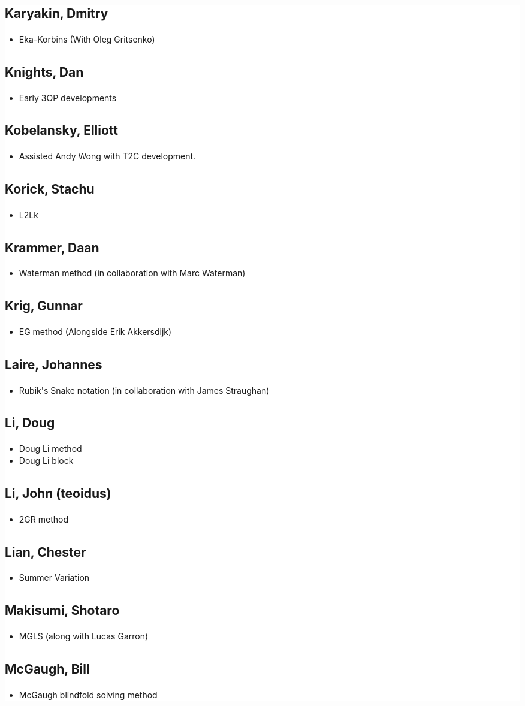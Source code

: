 ## Karyakin, Dmitry

- Eka-Korbins (With Oleg Gritsenko)

## Knights, Dan

- Early 3OP developments

## Kobelansky, Elliott

- Assisted Andy Wong with T2C development.

## Korick, Stachu

- L2Lk

## Krammer, Daan

- Waterman method (in collaboration with Marc Waterman)

## Krig, Gunnar

- EG method (Alongside Erik Akkersdijk)

## Laire, Johannes

- Rubik's Snake notation (in collaboration with James Straughan)

## Li, Doug

- Doug Li method
- Doug Li block

## Li, John (teoidus)

- 2GR method

## Lian, Chester

- Summer Variation

## Makisumi, Shotaro

- MGLS (along with Lucas Garron)

## McGaugh, Bill

- McGaugh blindfold solving method
